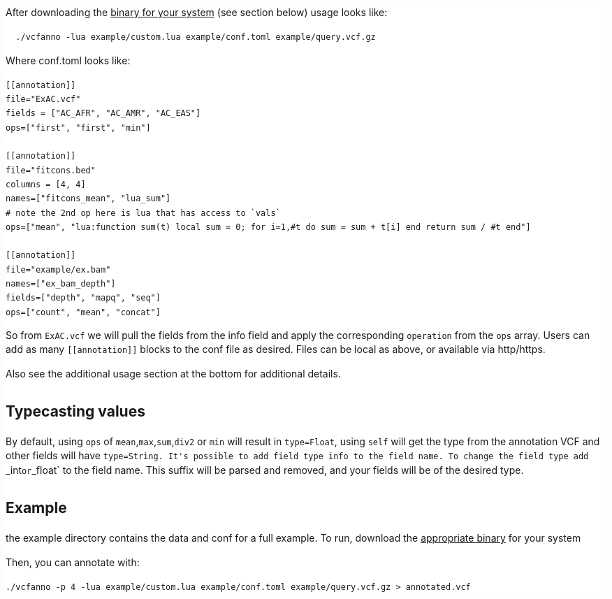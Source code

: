 After downloading the [binary for your system](https://github.com/brentp/vcfanno/releases/) (see section below) usage looks like:

```Shell
  ./vcfanno -lua example/custom.lua example/conf.toml example/query.vcf.gz
```

Where conf.toml looks like:

```
[[annotation]]
file="ExAC.vcf"
fields = ["AC_AFR", "AC_AMR", "AC_EAS"]
ops=["first", "first", "min"]

[[annotation]]
file="fitcons.bed"
columns = [4, 4]
names=["fitcons_mean", "lua_sum"]
# note the 2nd op here is lua that has access to `vals`
ops=["mean", "lua:function sum(t) local sum = 0; for i=1,#t do sum = sum + t[i] end return sum / #t end"]

[[annotation]]
file="example/ex.bam"
names=["ex_bam_depth"]
fields=["depth", "mapq", "seq"]
ops=["count", "mean", "concat"]
```

So from `ExAC.vcf` we will pull the fields from the info field and apply the corresponding
`operation` from the `ops` array. Users can add as many `[[annotation]]` blocks to the
conf file as desired. Files can be local as above, or available via http/https.

Also see the additional usage section at the bottom for additional details.

Typecasting values
------------------

By default, using `ops` of `mean`,`max`,`sum`,`div2` or `min` will result in `type=Float`,
using `self` will get the type from the annotation VCF and other fields will have `type=String.
It's possible to add field type info to the field name. To change the field type add `_int`
or `_float` to the field name. This suffix will be parsed and removed, and your fields
will be of the desired type. 

Example
-------

the example directory contains the data and conf for a full example. To run, download
the [appropriate binary](https://github.com/brentp/vcfanno/releases/) for your system

Then, you can annotate with:

```Shell
./vcfanno -p 4 -lua example/custom.lua example/conf.toml example/query.vcf.gz > annotated.vcf
```
